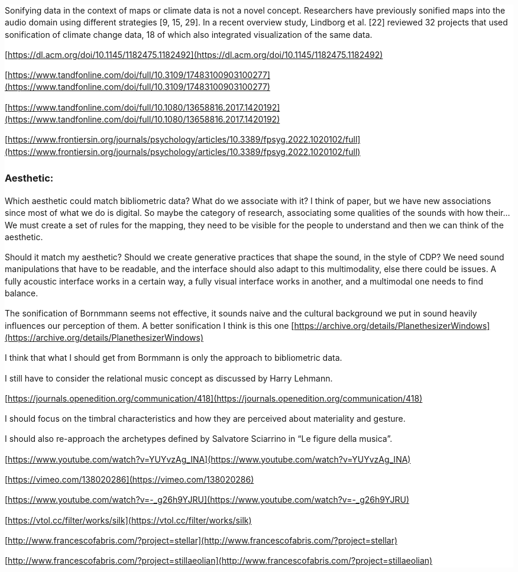 Sonifying data in the context of maps or climate data is not a novel concept. Researchers have previously sonified maps into the audio domain using different strategies [9, 15, 29]. In a recent overview study, Lindborg et al. [22] reviewed 32 projects that used sonification of climate change data, 18 of which also integrated visualization of the same data.

[https://dl.acm.org/doi/10.1145/1182475.1182492](https://dl.acm.org/doi/10.1145/1182475.1182492)

[https://www.tandfonline.com/doi/full/10.3109/17483100903100277](https://www.tandfonline.com/doi/full/10.3109/17483100903100277)

[https://www.tandfonline.com/doi/full/10.1080/13658816.2017.1420192](https://www.tandfonline.com/doi/full/10.1080/13658816.2017.1420192)

[https://www.frontiersin.org/journals/psychology/articles/10.3389/fpsyg.2022.1020102/full](https://www.frontiersin.org/journals/psychology/articles/10.3389/fpsyg.2022.1020102/full)

### Aesthetic:

Which aesthetic could match bibliometric data? What do we associate with it? I think of paper, but we have new associations since most of what we do is digital. So maybe the category of research, associating some qualities of the sounds with how their… We must create a set of rules for the mapping, they need to be visible for the people to understand and then we can think of the aesthetic.

Should it match my aesthetic? Should we create generative practices that shape the sound, in the style of CDP? We need sound manipulations that have to be readable, and the interface should also adapt to this multimodality, else there could be issues. A fully acoustic interface works in a certain way, a fully visual interface works in another, and a multimodal one needs to find balance.

  

The sonification of Bornmmann seems not effective, it sounds naive and the cultural background we put in sound heavily influences our perception of them. A better sonification I think is this one [https://archive.org/details/PlanethesizerWindows](https://archive.org/details/PlanethesizerWindows)

I think that what I should get from Bormmann is only the approach to bibliometric data.

  

I still have to consider the relational music concept as discussed by Harry Lehmann.

[https://journals.openedition.org/communication/418](https://journals.openedition.org/communication/418)

I should focus on the timbral characteristics and how they are perceived about materiality and gesture.

I should also re-approach the archetypes defined by Salvatore Sciarrino in “Le figure della musica”.

[https://www.youtube.com/watch?v=YUYvzAg_INA](https://www.youtube.com/watch?v=YUYvzAg_INA)

[https://vimeo.com/138020286](https://vimeo.com/138020286)

[https://www.youtube.com/watch?v=-_g26h9YJRU](https://www.youtube.com/watch?v=-_g26h9YJRU)

[https://vtol.cc/filter/works/silk](https://vtol.cc/filter/works/silk)

[http://www.francescofabris.com/?project=stellar](http://www.francescofabris.com/?project=stellar)

[http://www.francescofabris.com/?project=stillaeolian](http://www.francescofabris.com/?project=stillaeolian)
